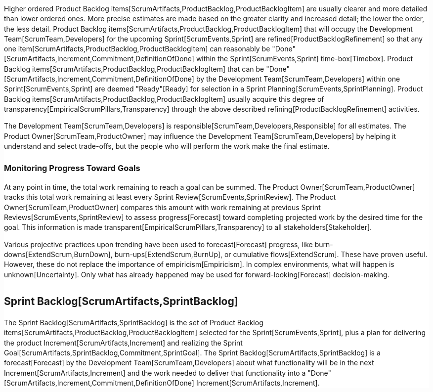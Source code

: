Higher ordered Product Backlog items[ScrumArtifacts,ProductBacklog,ProductBacklogItem] are usually clearer and more detailed than lower ordered ones.
More precise estimates are made based on the greater clarity and increased detail; the lower the order, the less detail.
Product Backlog items[ScrumArtifacts,ProductBacklog,ProductBacklogItem] that will occupy the Development Team[ScrumTeam,Developers] for the upcoming Sprint[ScrumEvents,Sprint] are refined[ProductBacklogRefinement] so that any one item[ScrumArtifacts,ProductBacklog,ProductBacklogItem] can reasonably be "Done"[ScrumArtifacts,Increment,Commitment,DefinitionOfDone] within the Sprint[ScrumEvents,Sprint] time-box[Timebox].
Product Backlog items[ScrumArtifacts,ProductBacklog,ProductBacklogItem] that can be "Done"[ScrumArtifacts,Increment,Commitment,DefinitionOfDone] by the Development Team[ScrumTeam,Developers] within one Sprint[ScrumEvents,Sprint] are deemed "Ready"[Ready] for selection in a Sprint Planning[ScrumEvents,SprintPlanning].
Product Backlog items[ScrumArtifacts,ProductBacklog,ProductBacklogItem] usually acquire this degree of transparency[EmpiricalScrumPillars,Transparency] through the above described refining[ProductBacklogRefinement] activities.

The Development Team[ScrumTeam,Developers] is responsible[ScrumTeam,Developers,Responsible] for all estimates.
The Product Owner[ScrumTeam,ProductOwner] may influence the Development Team[ScrumTeam,Developers] by helping it understand and select trade-offs, but the people who will perform the work make the final estimate.

### Monitoring Progress Toward Goals

At any point in time, the total work remaining to reach a goal can be summed.
The Product Owner[ScrumTeam,ProductOwner] tracks this total work remaining at least every Sprint Review[ScrumEvents,SprintReview].
The Product Owner[ScrumTeam,ProductOwner] compares this amount with work remaining at previous Sprint Reviews[ScrumEvents,SprintReview] to assess progress[Forecast] toward completing projected work by the desired time for the goal.
This information is made transparent[EmpiricalScrumPillars,Transparency] to all stakeholders[Stakeholder].

Various projective practices upon trending have been used to forecast[Forecast] progress, like burn-downs[ExtendScrum,BurnDown], burn-ups[ExtendScrum,BurnUp], or cumulative flows[ExtendScrum].
These have proven useful.
However, these do not replace the importance of empiricism[Empiricism].
In complex environments, what will happen is unknown[Uncertainty].
Only what has already happened may be used for forward-looking[Forecast] decision-making.

## Sprint Backlog[ScrumArtifacts,SprintBacklog]

The Sprint Backlog[ScrumArtifacts,SprintBacklog] is the set of Product Backlog items[ScrumArtifacts,ProductBacklog,ProductBacklogItem] selected for the Sprint[ScrumEvents,Sprint], plus a plan for delivering the product Increment[ScrumArtifacts,Increment] and realizing the Sprint Goal[ScrumArtifacts,SprintBacklog,Commitment,SprintGoal].
The Sprint Backlog[ScrumArtifacts,SprintBacklog] is a forecast[Forecast] by the Development Team[ScrumTeam,Developers] about what functionality will be in the next Increment[ScrumArtifacts,Increment] and the work needed to deliver that functionality into a "Done"[ScrumArtifacts,Increment,Commitment,DefinitionOfDone] Increment[ScrumArtifacts,Increment].
